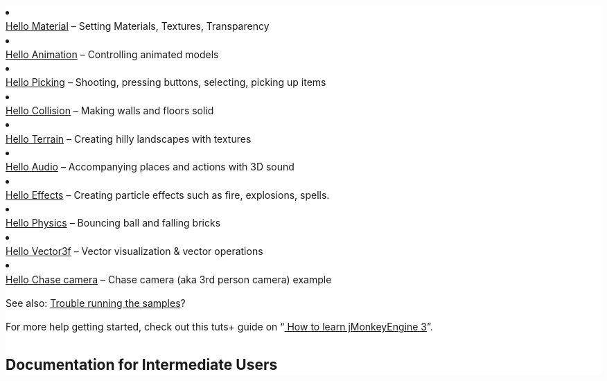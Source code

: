 <li class="level2"><div class="li"> <a href="/jme3/beginner/hello_material.html" class="wikilink1" title="jme3:beginner:hello_material">Hello Material</a> – Setting Materials, Textures, Transparency</div>
</li>
<li class="level2"><div class="li"> <a href="/jme3/beginner/hello_animation.html" class="wikilink1" title="jme3:beginner:hello_animation">Hello Animation</a> – Controlling animated models</div>
</li>
<li class="level2"><div class="li"> <a href="/jme3/beginner/hello_picking.html" class="wikilink1" title="jme3:beginner:hello_picking">Hello Picking</a> – Shooting, pressing buttons, selecting, picking up items</div>
</li>
<li class="level2"><div class="li"> <a href="/jme3/beginner/hello_collision.html" class="wikilink1" title="jme3:beginner:hello_collision">Hello Collision</a> – Making walls and floors solid</div>
</li>
<li class="level2"><div class="li"> <a href="/jme3/beginner/hello_terrain.html" class="wikilink1" title="jme3:beginner:hello_terrain">Hello Terrain</a> – Creating hilly landscapes with textures</div>
</li>
<li class="level2"><div class="li"> <a href="/jme3/beginner/hello_audio.html" class="wikilink1" title="jme3:beginner:hello_audio">Hello Audio</a> – Accompanying places and actions with 3D sound</div>
</li>
<li class="level2"><div class="li"> <a href="/jme3/beginner/hello_effects.html" class="wikilink1" title="jme3:beginner:hello_effects">Hello Effects</a> – Creating particle effects such as fire, explosions, spells.</div>
</li>
<li class="level2"><div class="li"> <a href="/jme3/beginner/hello_physics.html" class="wikilink1" title="jme3:beginner:hello_physics">Hello Physics</a> – Bouncing ball and falling bricks</div>
</li>
<li class="level2"><div class="li"> <a href="/jme3/beginner/hellovector.html" class="wikilink1" title="jme3:beginner:hellovector">Hello Vector3f</a> – Vector visualization &amp; vector operations</div>
</li>
<li class="level2"><div class="li"> <a href="/jme3/beginner/hellochasecam.html" class="wikilink1" title="jme3:beginner:hellochasecam">Hello Chase camera</a> – Chase camera (aka 3rd person camera) example</div>
</li>
</ol>

<p>
See also: <a href="/sdk/sample_code.html" class="wikilink1" title="sdk:sample_code">Trouble running the samples</a>?
</p>

<p>
For more help getting started, check out this tuts+ guide on “<a href="http://gamedevelopment.tutsplus.com/articles/how-to-learn-jmonkeyengine-3--gamedev-10479" class="urlextern" title="http://gamedevelopment.tutsplus.com/articles/how-to-learn-jmonkeyengine-3--gamedev-10479" rel="nofollow"> How to learn jMonkeyEngine 3</a>”.
</p>

</div>

<h2 class="sectionedit3" id="documentation_for_intermediate_users">Documentation for Intermediate Users</h2>
<div class="level2">
